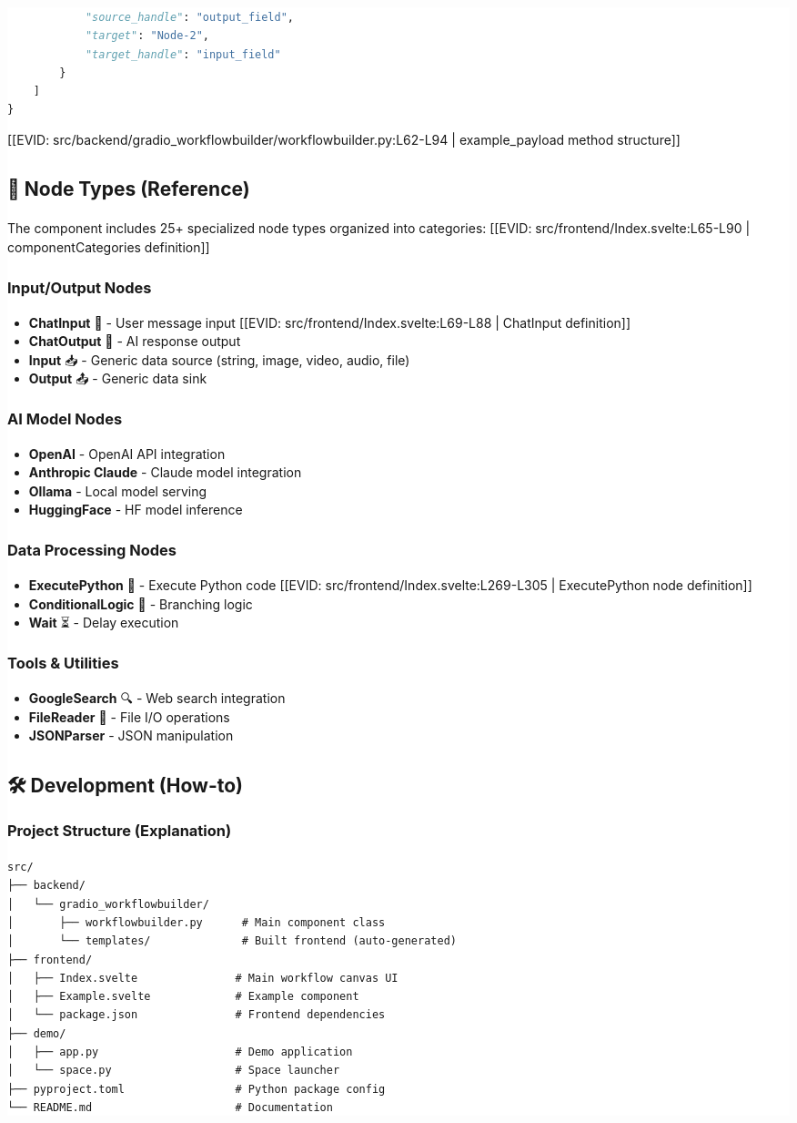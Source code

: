 ```python
            "source_handle": "output_field",
            "target": "Node-2",
            "target_handle": "input_field"
        }
    ]
}
```

[[EVID: src/backend/gradio_workflowbuilder/workflowbuilder.py:L62-L94 | example_payload method structure]]

## 🎯 Node Types (Reference)

The component includes 25+ specialized node types organized into categories: [[EVID: src/frontend/Index.svelte:L65-L90 | componentCategories definition]]

### Input/Output Nodes
- **ChatInput** 💬 - User message input [[EVID: src/frontend/Index.svelte:L69-L88 | ChatInput definition]]
- **ChatOutput** 💭 - AI response output
- **Input** 📥 - Generic data source (string, image, video, audio, file)
- **Output** 📤 - Generic data sink

### AI Model Nodes
- **OpenAI** - OpenAI API integration
- **Anthropic Claude** - Claude model integration
- **Ollama** - Local model serving
- **HuggingFace** - HF model inference

### Data Processing Nodes
- **ExecutePython** 🐍 - Execute Python code [[EVID: src/frontend/Index.svelte:L269-L305 | ExecutePython node definition]]
- **ConditionalLogic** 🔀 - Branching logic
- **Wait** ⏳ - Delay execution

### Tools & Utilities
- **GoogleSearch** 🔍 - Web search integration
- **FileReader** 📁 - File I/O operations
- **JSONParser** - JSON manipulation

## 🛠️ Development (How-to)

### Project Structure (Explanation)

```
src/
├── backend/
│   └── gradio_workflowbuilder/
│       ├── workflowbuilder.py      # Main component class
│       └── templates/              # Built frontend (auto-generated)
├── frontend/
│   ├── Index.svelte               # Main workflow canvas UI
│   ├── Example.svelte             # Example component
│   └── package.json               # Frontend dependencies
├── demo/
│   ├── app.py                     # Demo application
│   └── space.py                   # Space launcher
├── pyproject.toml                 # Python package config
└── README.md                      # Documentation
```
